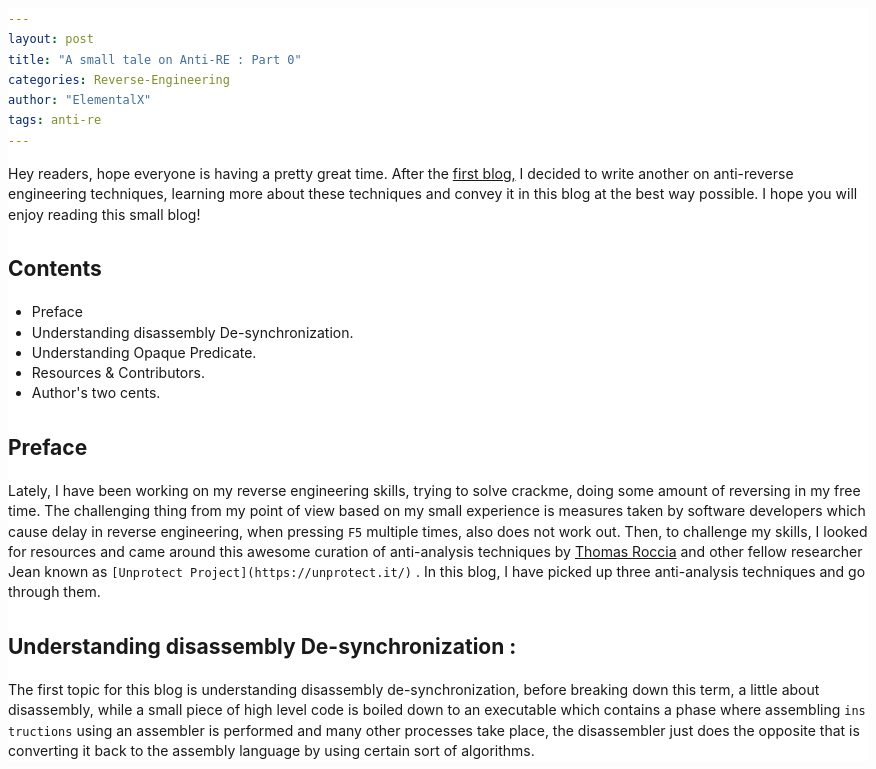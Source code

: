 ```yaml
---
layout: post
title: "A small tale on Anti-RE : Part 0"
categories: Reverse-Engineering
author: "ElementalX"
tags: anti-re
---
```


Hey readers, hope everyone is having a pretty great time. After the [first blog,](/malware-analysis/2022/12/29/A-brief-analysis-of-Hornet-Ransomware.html) I decided to write another on anti-reverse engineering techniques, learning more about these techniques and convey it in this blog at the best way possible. I hope you will enjoy reading this small blog!

## Contents
-   Preface
-   Understanding disassembly De-synchronization.
-   Understanding Opaque Predicate.
-   Resources & Contributors.
-   Author's two cents.

## Preface
Lately, I have been working on my reverse engineering skills, trying to solve crackme, doing some amount of reversing in my free time. The challenging thing from my point of view based on my small experience is measures taken by software developers which cause delay in reverse engineering, when pressing `F5` multiple times, also does not work out. Then, to challenge my skills, I looked for resources and came around this awesome curation of anti-analysis techniques by [Thomas Roccia](https://medium.com/u/5a9c04d74995?source=post_page-----95d05ed17580--------------------------------) and other fellow researcher Jean known as `[Unprotect Project](https://unprotect.it/)` . In this blog, I have picked up three anti-analysis techniques and go through them.

## Understanding disassembly De-synchronization :
The first topic for this blog is understanding disassembly de-synchronization, before breaking down this term, a little about disassembly, while a small piece of high level code is boiled down to an executable which contains a phase where assembling `instructions` using an assembler is performed and many other processes take place, the disassembler just does the opposite that is converting it back to the assembly language by using certain sort of algorithms.
